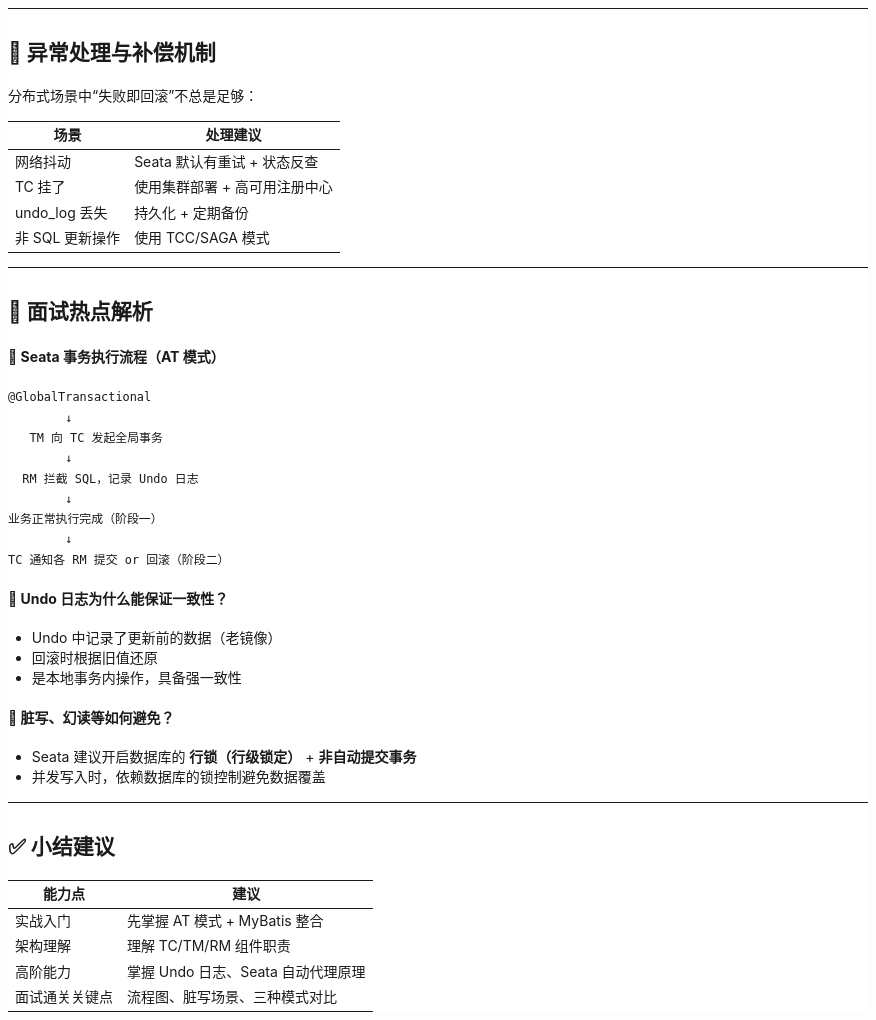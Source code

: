 ------

## 🚨 异常处理与补偿机制

分布式场景中“失败即回滚”不总是足够：

| 场景            | 处理建议                      |
| --------------- | ----------------------------- |
| 网络抖动        | Seata 默认有重试 + 状态反查   |
| TC 挂了         | 使用集群部署 + 高可用注册中心 |
| undo_log 丢失   | 持久化 + 定期备份             |
| 非 SQL 更新操作 | 使用 TCC/SAGA 模式            |

------

## 🧠 面试热点解析

#### 🔹 Seata 事务执行流程（AT 模式）

```
@GlobalTransactional
        ↓
   TM 向 TC 发起全局事务
        ↓
  RM 拦截 SQL，记录 Undo 日志
        ↓
业务正常执行完成（阶段一）
        ↓
TC 通知各 RM 提交 or 回滚（阶段二）
```

#### 🔹 Undo 日志为什么能保证一致性？

- Undo 中记录了更新前的数据（老镜像）
- 回滚时根据旧值还原
- 是本地事务内操作，具备强一致性

#### 🔹 脏写、幻读等如何避免？

- Seata 建议开启数据库的 **行锁（行级锁定）** + **非自动提交事务**
- 并发写入时，依赖数据库的锁控制避免数据覆盖

------

## ✅ 小结建议

| 能力点         | 建议                               |
| -------------- | ---------------------------------- |
| 实战入门       | 先掌握 AT 模式 + MyBatis 整合      |
| 架构理解       | 理解 TC/TM/RM 组件职责             |
| 高阶能力       | 掌握 Undo 日志、Seata 自动代理原理 |
| 面试通关关键点 | 流程图、脏写场景、三种模式对比     |
